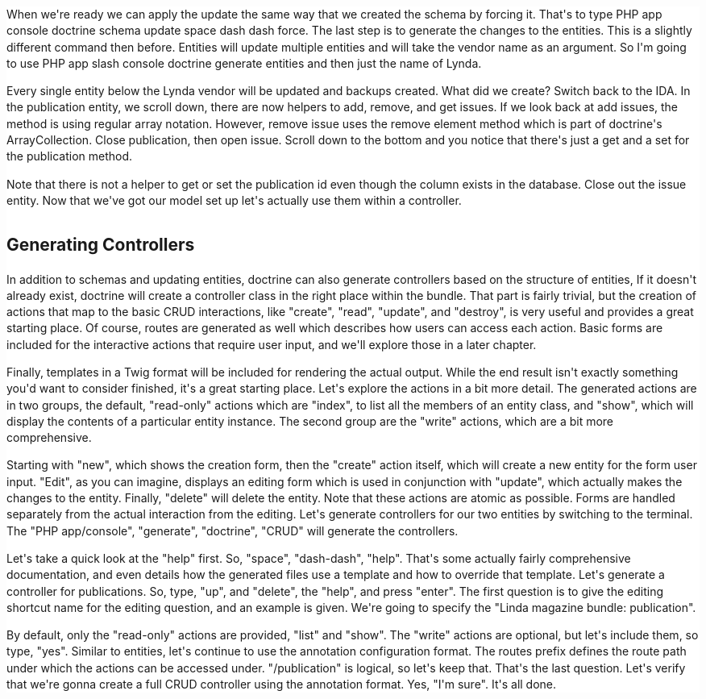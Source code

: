 When we're ready we can apply the update the same way that we created the schema by forcing it. That's to type PHP app console doctrine schema update space dash dash force. The last step is to generate the changes to the entities. This is a slightly different command then before. Entities will update multiple entities and will take the vendor name as an argument. So I'm going to use PHP app slash console doctrine generate entities and then just the name of Lynda.

Every single entity below the Lynda vendor will be updated and backups created. What did we create? Switch back to the IDA. In the publication entity, we scroll down, there are now helpers to add, remove, and get issues. If we look back at add issues, the method is using regular array notation. However, remove issue uses the remove element method which is part of doctrine's ArrayCollection. Close publication, then open issue. Scroll down to the bottom and you notice that there's just a get and a set for the publication method.

Note that there is not a helper to get or set the publication id even though the column exists in the database. Close out the issue entity. Now that we've got our model set up let's actually use them within a controller.


Generating Controllers
------------------------
In addition to schemas and updating entities, doctrine can also generate controllers based on the structure of entities, If it doesn't already exist, doctrine will create a controller class in the right place within the bundle. That part is fairly trivial, but the creation of actions that map to the basic CRUD interactions, like "create", "read", "update", and "destroy", is very useful and provides a great starting place. Of course, routes are generated as well which describes how users can access each action. Basic forms are included for the interactive actions that require user input, and we'll explore those in a later chapter.

Finally, templates in a Twig format will be included for rendering the actual output. While the end result isn't exactly something you'd want to consider finished, it's a great starting place. Let's explore the actions in a bit more detail. The generated actions are in two groups, the default, "read-only" actions which are "index", to list all the members of an entity class, and "show", which will display the contents of a particular entity instance. The second group are the "write" actions, which are a bit more comprehensive.

Starting with "new", which shows the creation form, then the "create" action itself, which will create a new entity for the form user input. "Edit", as you can imagine, displays an editing form which is used in conjunction with "update", which actually makes the changes to the entity. Finally, "delete" will delete the entity. Note that these actions are atomic as possible. Forms are handled separately from the actual interaction from the editing. Let's generate controllers for our two entities by switching to the terminal. The "PHP app/console", "generate", "doctrine", "CRUD" will generate the controllers.

Let's take a quick look at the "help" first. So, "space", "dash-dash", "help". That's some actually fairly comprehensive documentation, and even details how the generated files use a template and how to override that template. Let's generate a controller for publications. So, type, "up", and "delete", the "help", and press "enter". The first question is to give the editing shortcut name for the editing question, and an example is given. We're going to specify the "Linda magazine bundle: publication".

By default, only the "read-only" actions are provided, "list" and "show". The "write" actions are optional, but let's include them, so type, "yes". Similar to entities, let's continue to use the annotation configuration format. The routes prefix defines the route path under which the actions can be accessed under. "/publication" is logical, so let's keep that. That's the last question. Let's verify that we're gonna create a full CRUD controller using the annotation format. Yes, "I'm sure". It's all done.
